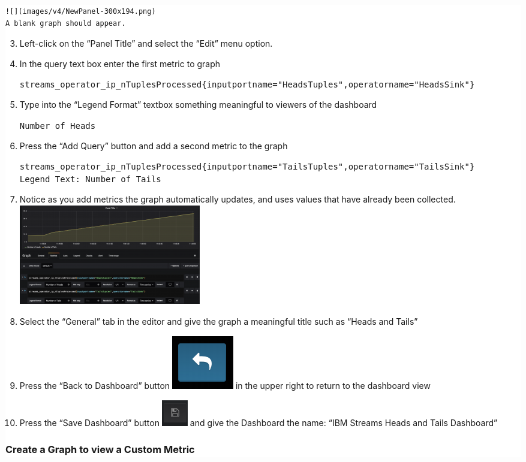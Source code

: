     ![](images/v4/NewPanel-300x194.png)  
    A blank graph should appear.
3.  Left-click on the “Panel Title” and select the “Edit” menu option.
4.  In the query text box enter the first metric to graph

    <pre>streams_operator_ip_nTuplesProcessed{inputportname="HeadsTuples",operatorname="HeadsSink"}</pre>

5.  Type into the “Legend Format” textbox something meaningful to viewers of the dashboard

    <pre>Number of Heads</pre>

6.  Press the “Add Query” button and add a second metric to the graph

    <pre>streams_operator_ip_nTuplesProcessed{inputportname="TailsTuples",operatorname="TailsSink"}
    Legend Text: Number of Tails</pre>

7.  Notice as you add metrics the graph automatically updates, and uses values that have already been collected.  
    ![](images/v4/HeadsAndTailsGraph-300x164.png)
8.  Select the “General” tab in the editor and give the graph a meaningful title such as “Heads and Tails”
9.  Press the “Back to Dashboard” button ![](images/v4/ReturnButton.png) in the upper right to return to the dashboard view
10.  Press the “Save Dashboard” button ![](images/v4/SaveDashboardButton.png) and give the Dashboard the name: “IBM Streams Heads and Tails Dashboard”

### <a name="custommetricgraph"></a>Create a Graph to view a Custom Metric
